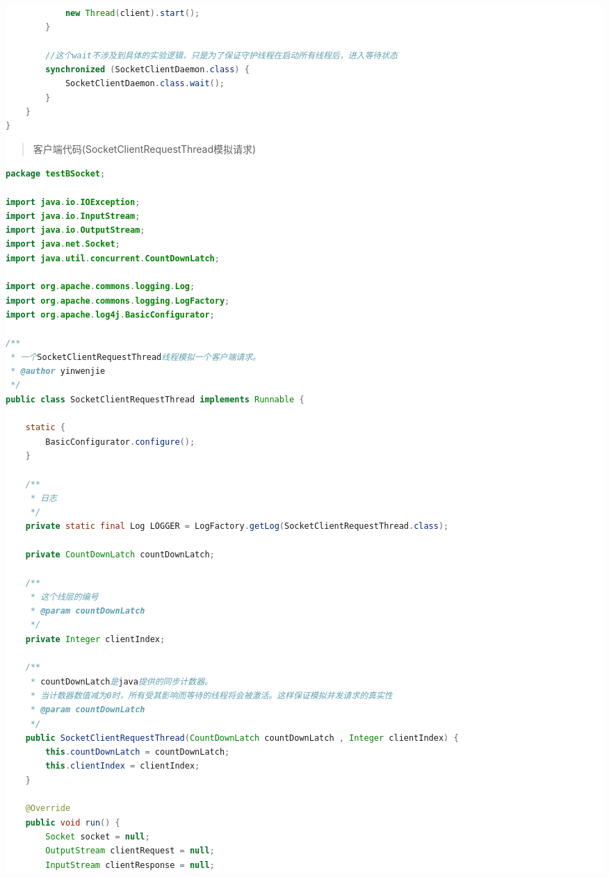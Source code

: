 ```java
            new Thread(client).start();
        }

        //这个wait不涉及到具体的实验逻辑，只是为了保证守护线程在启动所有线程后，进入等待状态
        synchronized (SocketClientDaemon.class) {
            SocketClientDaemon.class.wait();
        }
    }
}
```

> 客户端代码(SocketClientRequestThread模拟请求)

```java
package testBSocket;

import java.io.IOException;
import java.io.InputStream;
import java.io.OutputStream;
import java.net.Socket;
import java.util.concurrent.CountDownLatch;

import org.apache.commons.logging.Log;
import org.apache.commons.logging.LogFactory;
import org.apache.log4j.BasicConfigurator;

/**
 * 一个SocketClientRequestThread线程模拟一个客户端请求。
 * @author yinwenjie
 */
public class SocketClientRequestThread implements Runnable {

    static {
        BasicConfigurator.configure();
    }

    /**
     * 日志
     */
    private static final Log LOGGER = LogFactory.getLog(SocketClientRequestThread.class);

    private CountDownLatch countDownLatch;

    /**
     * 这个线层的编号
     * @param countDownLatch
     */
    private Integer clientIndex;

    /**
     * countDownLatch是java提供的同步计数器。
     * 当计数器数值减为0时，所有受其影响而等待的线程将会被激活。这样保证模拟并发请求的真实性
     * @param countDownLatch
     */
    public SocketClientRequestThread(CountDownLatch countDownLatch , Integer clientIndex) {
        this.countDownLatch = countDownLatch;
        this.clientIndex = clientIndex;
    }

    @Override
    public void run() {
        Socket socket = null;
        OutputStream clientRequest = null;
        InputStream clientResponse = null;
```